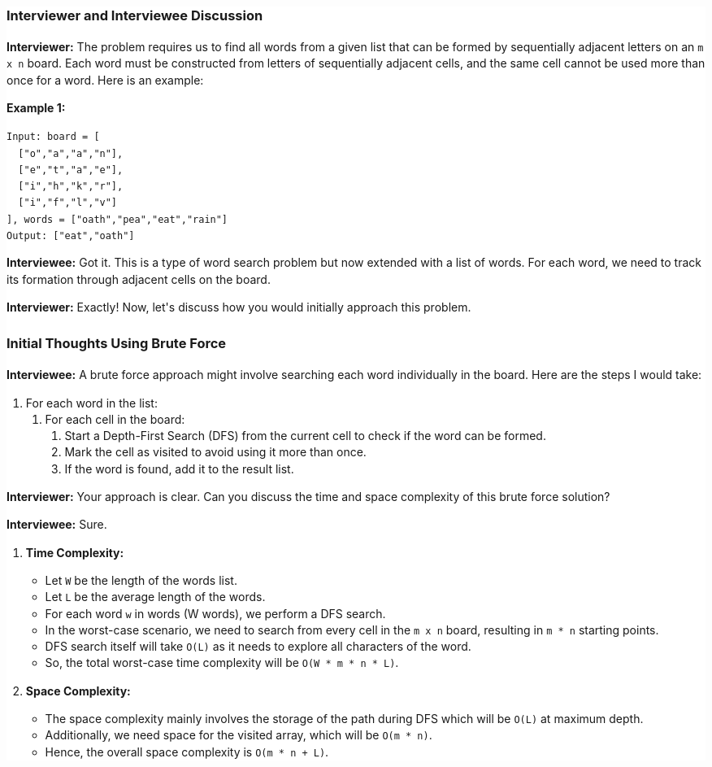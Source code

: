 ### Interviewer and Interviewee Discussion

**Interviewer:**
The problem requires us to find all words from a given list that can be formed by sequentially adjacent letters on an `m x n` board. Each word must be constructed from letters of sequentially adjacent cells, and the same cell cannot be used more than once for a word. Here is an example:

**Example 1:**
```
Input: board = [
  ["o","a","a","n"],
  ["e","t","a","e"],
  ["i","h","k","r"],
  ["i","f","l","v"]
], words = ["oath","pea","eat","rain"]
Output: ["eat","oath"]
```

**Interviewee:**
Got it. This is a type of word search problem but now extended with a list of words. For each word, we need to track its formation through adjacent cells on the board.

**Interviewer:**
Exactly! Now, let's discuss how you would initially approach this problem. 

### Initial Thoughts Using Brute Force

**Interviewee:**
A brute force approach might involve searching each word individually in the board. Here are the steps I would take:

1. For each word in the list:
   1. For each cell in the board:
      1. Start a Depth-First Search (DFS) from the current cell to check if the word can be formed.
      2. Mark the cell as visited to avoid using it more than once.
      3. If the word is found, add it to the result list.
 
**Interviewer:**
Your approach is clear. Can you discuss the time and space complexity of this brute force solution?

**Interviewee:**
Sure. 

1. **Time Complexity:**
   - Let `W` be the length of the words list.
   - Let `L` be the average length of the words.
   - For each word `w` in words (W words), we perform a DFS search.
   - In the worst-case scenario, we need to search from every cell in the `m x n` board, resulting in `m * n` starting points.
   - DFS search itself will take `O(L)` as it needs to explore all characters of the word.
   - So, the total worst-case time complexity will be `O(W * m * n * L)`.

2. **Space Complexity:**
   - The space complexity mainly involves the storage of the path during DFS which will be `O(L)` at maximum depth.
   - Additionally, we need space for the visited array, which will be `O(m * n)`.
   - Hence, the overall space complexity is `O(m * n + L)`.
